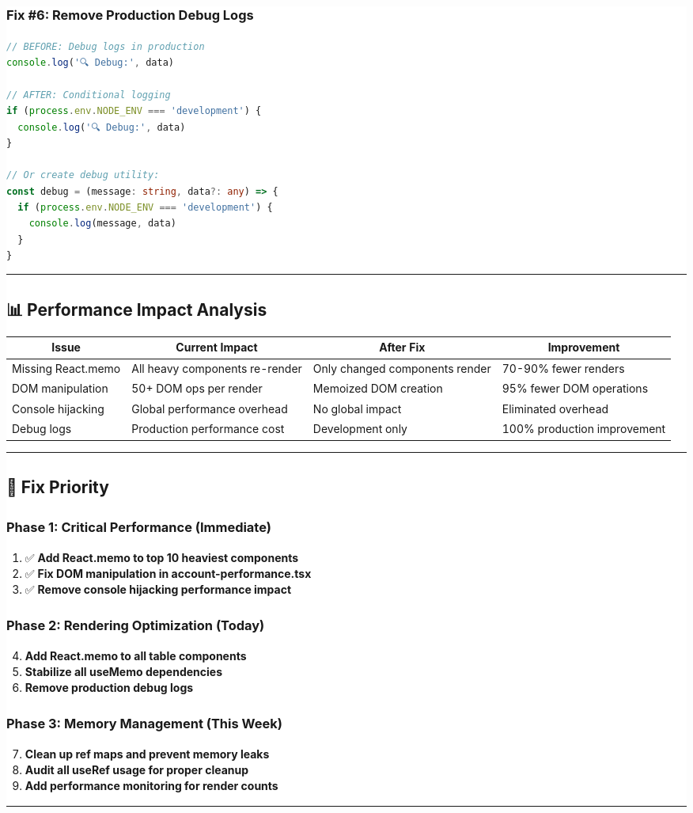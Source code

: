 ```typescript
```

### **Fix #6: Remove Production Debug Logs**
```typescript
// BEFORE: Debug logs in production
console.log('🔍 Debug:', data)

// AFTER: Conditional logging
if (process.env.NODE_ENV === 'development') {
  console.log('🔍 Debug:', data)
}

// Or create debug utility:
const debug = (message: string, data?: any) => {
  if (process.env.NODE_ENV === 'development') {
    console.log(message, data)
  }
}
```

---

## 📊 **Performance Impact Analysis**

| Issue | Current Impact | After Fix | Improvement |
|-------|----------------|-----------|-------------|
| Missing React.memo | All heavy components re-render | Only changed components render | 70-90% fewer renders |
| DOM manipulation | 50+ DOM ops per render | Memoized DOM creation | 95% fewer DOM operations |
| Console hijacking | Global performance overhead | No global impact | Eliminated overhead |
| Debug logs | Production performance cost | Development only | 100% production improvement |

---

## 🎯 **Fix Priority**

### **Phase 1: Critical Performance (Immediate)**
1. ✅ **Add React.memo to top 10 heaviest components**
2. ✅ **Fix DOM manipulation in account-performance.tsx**
3. ✅ **Remove console hijacking performance impact**

### **Phase 2: Rendering Optimization (Today)**
4. **Add React.memo to all table components**
5. **Stabilize all useMemo dependencies**
6. **Remove production debug logs**

### **Phase 3: Memory Management (This Week)**
7. **Clean up ref maps and prevent memory leaks**
8. **Audit all useRef usage for proper cleanup**
9. **Add performance monitoring for render counts**

---